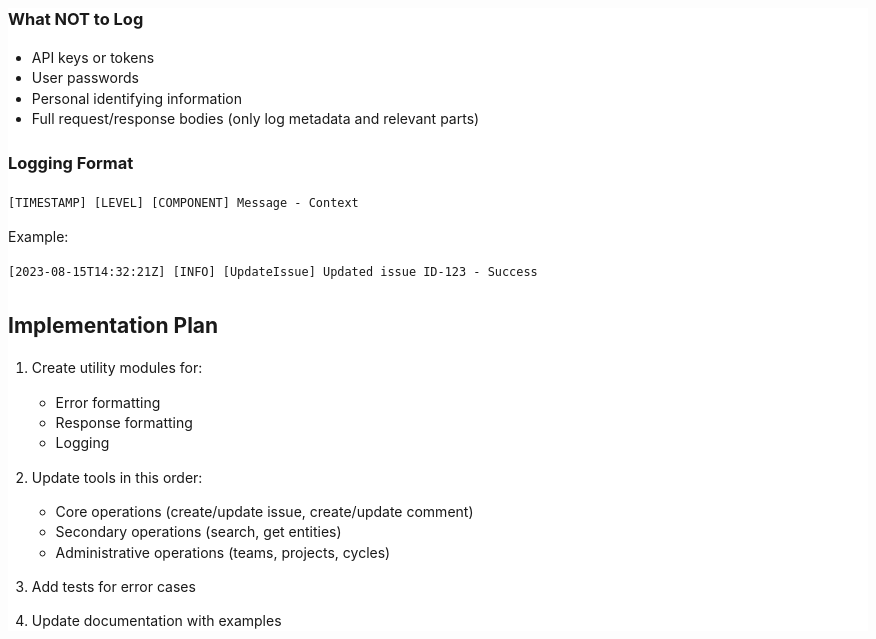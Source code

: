 ### What NOT to Log

- API keys or tokens
- User passwords
- Personal identifying information
- Full request/response bodies (only log metadata and relevant parts)

### Logging Format

```
[TIMESTAMP] [LEVEL] [COMPONENT] Message - Context
```

Example:
```
[2023-08-15T14:32:21Z] [INFO] [UpdateIssue] Updated issue ID-123 - Success
```

## Implementation Plan

1. Create utility modules for:
   - Error formatting
   - Response formatting
   - Logging

2. Update tools in this order:
   - Core operations (create/update issue, create/update comment)
   - Secondary operations (search, get entities)
   - Administrative operations (teams, projects, cycles)

3. Add tests for error cases

4. Update documentation with examples 